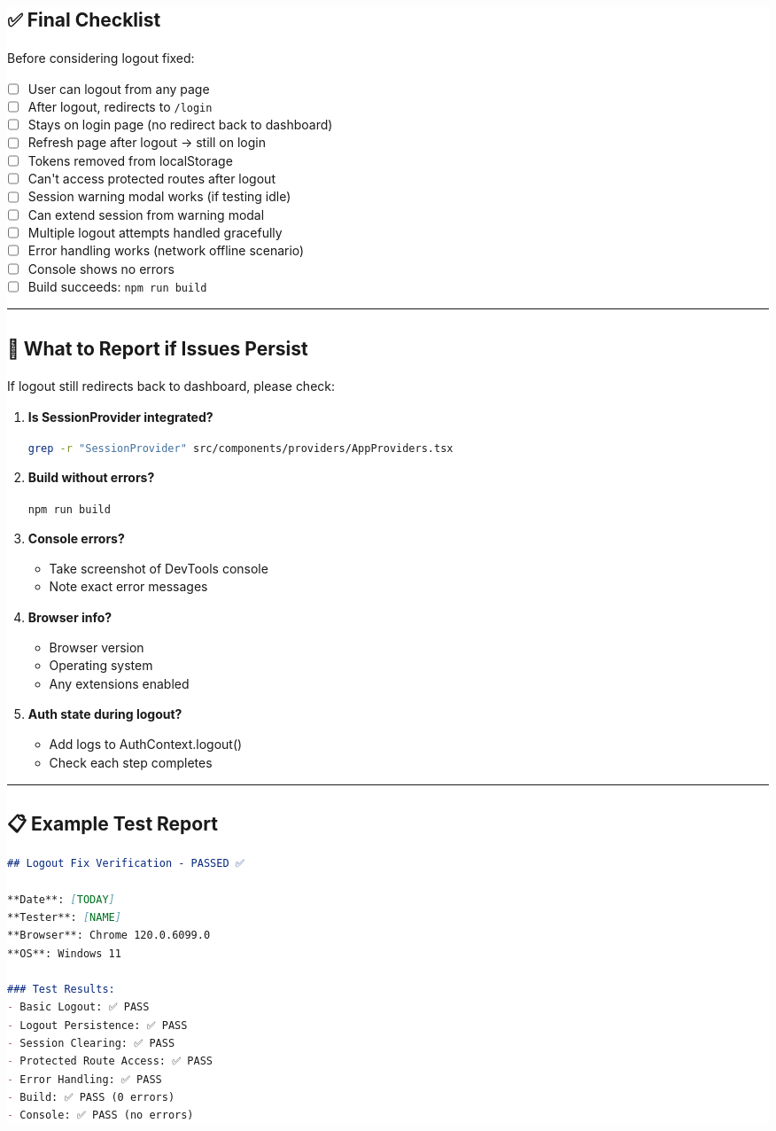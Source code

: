 
## ✅ Final Checklist

Before considering logout fixed:

- [ ] User can logout from any page
- [ ] After logout, redirects to `/login`
- [ ] Stays on login page (no redirect back to dashboard)
- [ ] Refresh page after logout → still on login
- [ ] Tokens removed from localStorage
- [ ] Can't access protected routes after logout
- [ ] Session warning modal works (if testing idle)
- [ ] Can extend session from warning modal
- [ ] Multiple logout attempts handled gracefully
- [ ] Error handling works (network offline scenario)
- [ ] Console shows no errors
- [ ] Build succeeds: `npm run build`

---

## 🎯 What to Report if Issues Persist

If logout still redirects back to dashboard, please check:

1. **Is SessionProvider integrated?**
   ```bash
   grep -r "SessionProvider" src/components/providers/AppProviders.tsx
   ```

2. **Build without errors?**
   ```bash
   npm run build
   ```

3. **Console errors?**
   - Take screenshot of DevTools console
   - Note exact error messages

4. **Browser info?**
   - Browser version
   - Operating system
   - Any extensions enabled

5. **Auth state during logout?**
   - Add logs to AuthContext.logout()
   - Check each step completes

---

## 📋 Example Test Report

```markdown
## Logout Fix Verification - PASSED ✅

**Date**: [TODAY]
**Tester**: [NAME]
**Browser**: Chrome 120.0.6099.0
**OS**: Windows 11

### Test Results:
- Basic Logout: ✅ PASS
- Logout Persistence: ✅ PASS  
- Session Clearing: ✅ PASS
- Protected Route Access: ✅ PASS
- Error Handling: ✅ PASS
- Build: ✅ PASS (0 errors)
- Console: ✅ PASS (no errors)
```